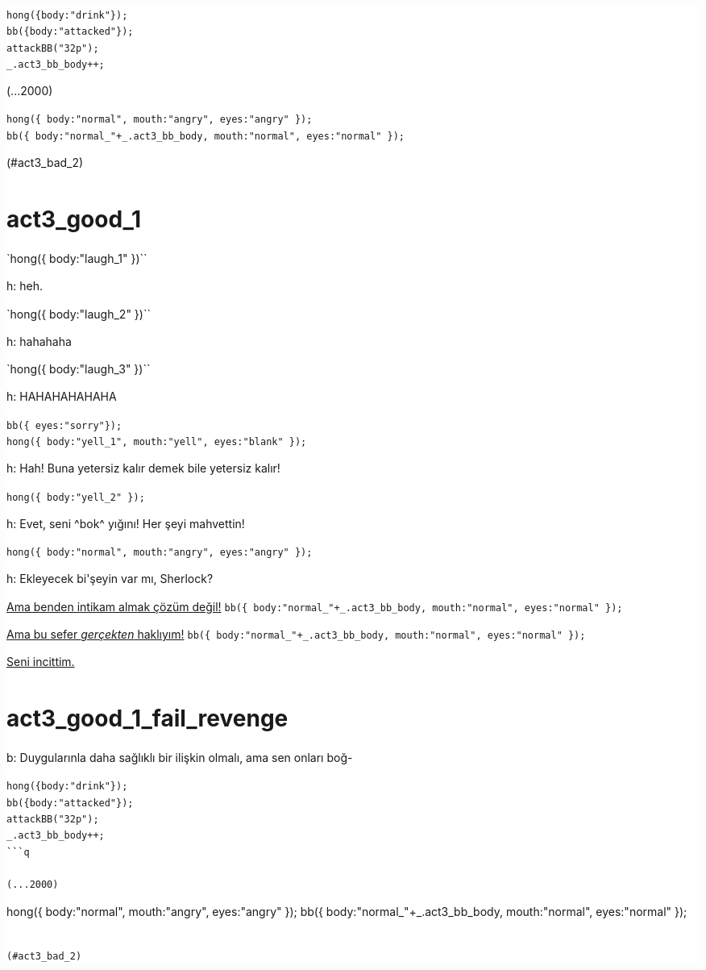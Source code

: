```
hong({body:"drink"});
bb({body:"attacked"});
attackBB("32p");
_.act3_bb_body++;
```

(...2000)

```
hong({ body:"normal", mouth:"angry", eyes:"angry" });
bb({ body:"normal_"+_.act3_bb_body, mouth:"normal", eyes:"normal" });
```

(#act3_bad_2)

# act3_good_1

`hong({ body:"laugh_1" })``

h: heh.

`hong({ body:"laugh_2" })``

h: hahahaha

`hong({ body:"laugh_3" })``

h: HAHAHAHAHAHA

```
bb({ eyes:"sorry"});
hong({ body:"yell_1", mouth:"yell", eyes:"blank" });
```

h: Hah! Buna yetersiz kalır demek bile yetersiz kalır!

`hong({ body:"yell_2" });`

h: Evet, seni ^bok^ yığını! Her şeyi mahvettin!

`hong({ body:"normal", mouth:"angry", eyes:"angry" });`

h: Ekleyecek bi'şeyin var mı, Sherlock?

[Ama benden intikam almak çözüm değil!](#act3_good_1_fail_revenge) `bb({ body:"normal_"+_.act3_bb_body, mouth:"normal", eyes:"normal" });`

[Ama bu sefer *gerçekten*  haklıyım!](#act3_good_1_fail_harm) `bb({ body:"normal_"+_.act3_bb_body, mouth:"normal", eyes:"normal" });`

[Seni incittim.](#act3_good_2a)


# act3_good_1_fail_revenge

b: Duygularınla daha sağlıklı bir ilişkin olmalı, ama sen onları boğ-

```
hong({body:"drink"});
bb({body:"attacked"});
attackBB("32p");
_.act3_bb_body++;
```q

(...2000)

```
hong({ body:"normal", mouth:"angry", eyes:"angry" });
bb({ body:"normal_"+_.act3_bb_body, mouth:"normal", eyes:"normal" });
```

(#act3_bad_2)
```